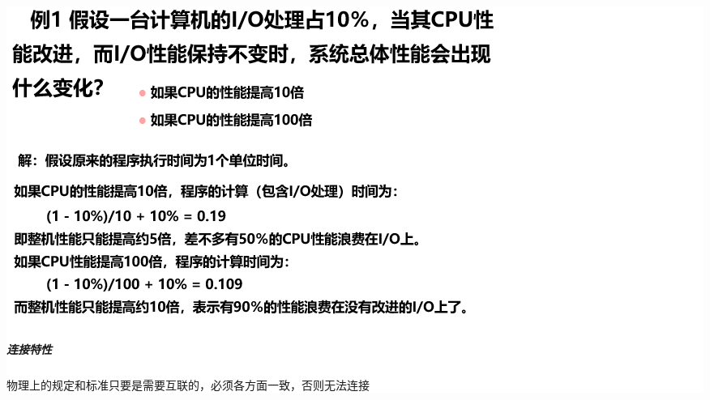 ![image-20231107203626014](assets/image-20231107203626014.png)

##### 连接特性

物理上的规定和标准只要是需要互联的，必须各方面一致，否则无法连接

